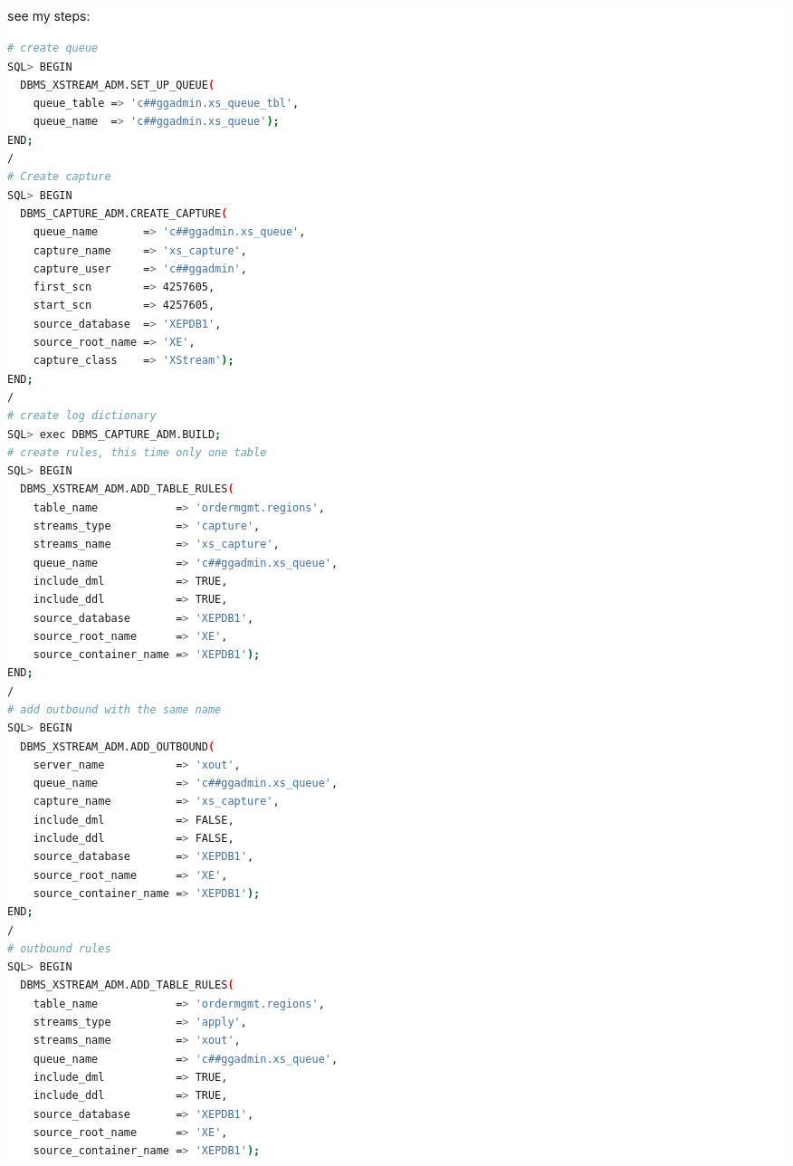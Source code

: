 see my steps:

```bash
# create queue
SQL> BEGIN
  DBMS_XSTREAM_ADM.SET_UP_QUEUE(
    queue_table => 'c##ggadmin.xs_queue_tbl',
    queue_name  => 'c##ggadmin.xs_queue');
END;
/
# Create capture
SQL> BEGIN
  DBMS_CAPTURE_ADM.CREATE_CAPTURE(
    queue_name       => 'c##ggadmin.xs_queue',
    capture_name     => 'xs_capture',
    capture_user     => 'c##ggadmin',
    first_scn        => 4257605,
    start_scn        => 4257605,
    source_database  => 'XEPDB1',
    source_root_name => 'XE',
    capture_class    => 'XStream');
END;
/
# create log dictionary
SQL> exec DBMS_CAPTURE_ADM.BUILD;
# create rules, this time only one table
SQL> BEGIN
  DBMS_XSTREAM_ADM.ADD_TABLE_RULES(
    table_name            => 'ordermgmt.regions',
    streams_type          => 'capture',
    streams_name          => 'xs_capture',
    queue_name            => 'c##ggadmin.xs_queue',
    include_dml           => TRUE,
    include_ddl           => TRUE,
    source_database       => 'XEPDB1',
    source_root_name      => 'XE',
    source_container_name => 'XEPDB1');
END;
/
# add outbound with the same name
SQL> BEGIN
  DBMS_XSTREAM_ADM.ADD_OUTBOUND(
    server_name           => 'xout',
    queue_name            => 'c##ggadmin.xs_queue',
    capture_name          => 'xs_capture',
    include_dml           => FALSE,
    include_ddl           => FALSE,
    source_database       => 'XEPDB1',
    source_root_name      => 'XE',
    source_container_name => 'XEPDB1');
END;
/
# outbound rules
SQL> BEGIN
  DBMS_XSTREAM_ADM.ADD_TABLE_RULES(
    table_name            => 'ordermgmt.regions',
    streams_type          => 'apply',
    streams_name          => 'xout',
    queue_name            => 'c##ggadmin.xs_queue',
    include_dml           => TRUE,
    include_ddl           => TRUE,
    source_database       => 'XEPDB1',
    source_root_name      => 'XE',
    source_container_name => 'XEPDB1');
```